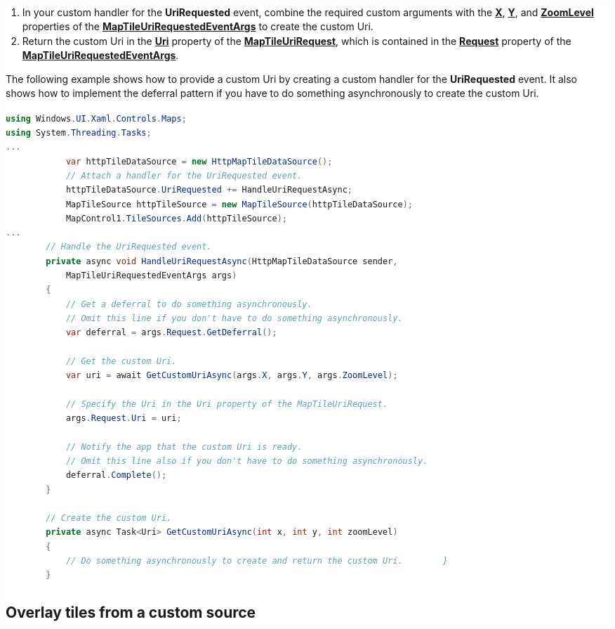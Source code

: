 1.  In your custom handler for the **UriRequested** event, combine the required custom arguments with the [**X**](https://msdn.microsoft.com/library/windows/apps/dn610743), [**Y**](https://msdn.microsoft.com/library/windows/apps/dn610744), and [**ZoomLevel**](https://msdn.microsoft.com/library/windows/apps/dn610745) properties of the [**MapTileUriRequestedEventArgs**](https://msdn.microsoft.com/library/windows/apps/dn637177) to create the custom Uri.
2.  Return the custom Uri in the [**Uri**](https://msdn.microsoft.com/library/windows/apps/dn610748) property of the [**MapTileUriRequest**](https://msdn.microsoft.com/library/windows/apps/dn637173), which is contained in the [**Request**](https://msdn.microsoft.com/library/windows/apps/dn637179) property of the [**MapTileUriRequestedEventArgs**](https://msdn.microsoft.com/library/windows/apps/dn637177).

The following example shows how to provide a custom Uri by creating a custom handler for the **UriRequested** event. It also shows how to implement the deferral pattern if you have to do something asynchronously to create the custom Uri.

```csharp
using Windows.UI.Xaml.Controls.Maps;
using System.Threading.Tasks;
...
            var httpTileDataSource = new HttpMapTileDataSource();
            // Attach a handler for the UriRequested event.
            httpTileDataSource.UriRequested += HandleUriRequestAsync;
            MapTileSource httpTileSource = new MapTileSource(httpTileDataSource);
            MapControl1.TileSources.Add(httpTileSource);
...
        // Handle the UriRequested event.
        private async void HandleUriRequestAsync(HttpMapTileDataSource sender,
            MapTileUriRequestedEventArgs args)
        {
            // Get a deferral to do something asynchronously.
            // Omit this line if you don't have to do something asynchronously.
            var deferral = args.Request.GetDeferral();

            // Get the custom Uri.
            var uri = await GetCustomUriAsync(args.X, args.Y, args.ZoomLevel);

            // Specify the Uri in the Uri property of the MapTileUriRequest.
            args.Request.Uri = uri;

            // Notify the app that the custom Uri is ready.
            // Omit this line also if you don't have to do something asynchronously.
            deferral.Complete();
        }

        // Create the custom Uri.
        private async Task<Uri> GetCustomUriAsync(int x, int y, int zoomLevel)
        {
            // Do something asynchronously to create and return the custom Uri.        }
        }
```

## Overlay tiles from a custom source
